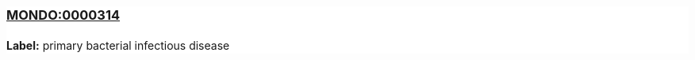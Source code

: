 
### [MONDO:0000314](http://purl.obolibrary.org/obo/MONDO_0000314)
**Label:** primary bacterial infectious disease
